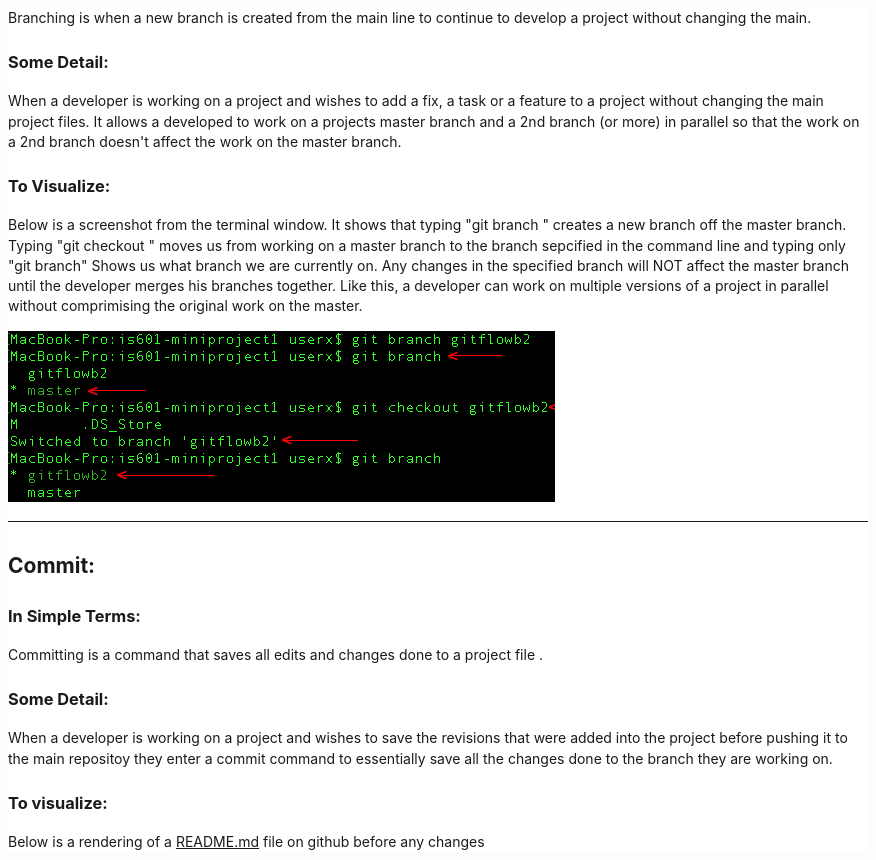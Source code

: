 Branching is when a  new branch is created from the main line to continue to develop a project without changing the main.

### Some Detail:

When a developer is working on a project and wishes to add a fix, a task or a feature to a project without changing the main project files. It allows a developed to work on a projects master branch and a 2nd branch (or more) in parallel so that the work on a 2nd branch doesn't affect the work on the master branch.

### To Visualize:

Below is a screenshot from the terminal window. It shows that typing "git branch <name>" creates a new branch off the master branch. Typing "git checkout <name>" moves us from working on a master branch to the branch sepcified in the command line and typing only "git branch" Shows us what branch we are currently on. Any changes in the specified branch will NOT affect the master branch until the developer merges his branches together. Like this, a developer can work on multiple versions of a project in parallel without comprimising the original work on the master.

![branch image1](images/branches.png)

---

## Commit:

### In Simple Terms:

Committing is a command that saves all edits and changes done to a project
 file .

### Some Detail:

When a developer is working on a project and wishes to save the revisions that were added into the project before pushing it to the main repositoy they enter a commit command to essentially save all the changes done to the branch they are working on.

### To visualize: 

Below is a rendering of a [README.md](/README.md) file on github before any changes
